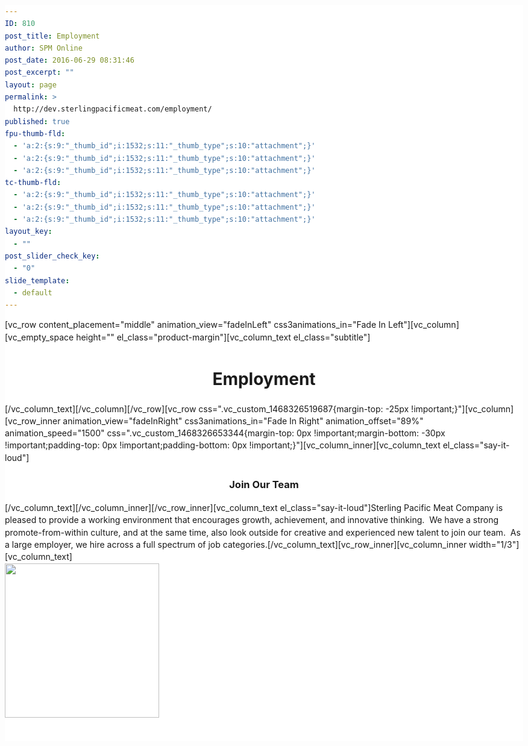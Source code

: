 ```yaml
---
ID: 810
post_title: Employment
author: SPM Online
post_date: 2016-06-29 08:31:46
post_excerpt: ""
layout: page
permalink: >
  http://dev.sterlingpacificmeat.com/employment/
published: true
fpu-thumb-fld:
  - 'a:2:{s:9:"_thumb_id";i:1532;s:11:"_thumb_type";s:10:"attachment";}'
  - 'a:2:{s:9:"_thumb_id";i:1532;s:11:"_thumb_type";s:10:"attachment";}'
  - 'a:2:{s:9:"_thumb_id";i:1532;s:11:"_thumb_type";s:10:"attachment";}'
tc-thumb-fld:
  - 'a:2:{s:9:"_thumb_id";i:1532;s:11:"_thumb_type";s:10:"attachment";}'
  - 'a:2:{s:9:"_thumb_id";i:1532;s:11:"_thumb_type";s:10:"attachment";}'
  - 'a:2:{s:9:"_thumb_id";i:1532;s:11:"_thumb_type";s:10:"attachment";}'
layout_key:
  - ""
post_slider_check_key:
  - "0"
slide_template:
  - default
---
```

[vc_row content_placement="middle" animation_view="fadeInLeft" css3animations_in="Fade In Left"][vc_column][vc_empty_space height="" el_class="product-margin"][vc_column_text el_class="subtitle"]
<h1 style="text-align: center;">Employment</h1>
[/vc_column_text][/vc_column][/vc_row][vc_row css=".vc_custom_1468326519687{margin-top: -25px !important;}"][vc_column][vc_row_inner animation_view="fadeInRight" css3animations_in="Fade In Right" animation_offset="89%" animation_speed="1500" css=".vc_custom_1468326653344{margin-top: 0px !important;margin-bottom: -30px !important;padding-top: 0px !important;padding-bottom: 0px !important;}"][vc_column_inner][vc_column_text el_class="say-it-loud"]
<h3 style="text-align: center;">Join Our Team</h3>
[/vc_column_text][/vc_column_inner][/vc_row_inner][vc_column_text el_class="say-it-loud"]Sterling Pacific Meat Company is pleased to provide a working environment that encourages growth, achievement, and innovative thinking.  We have a strong promote-from-within culture, and at the same time, also look outside for creative and experienced new talent to join our team.  As a large employer, we hire across a full spectrum of job categories.[/vc_column_text][vc_row_inner][vc_column_inner width="1/3"][vc_column_text]
<div class="overlay-text"><img class="alignnone size-full wp-image-1602" src="http://dev.sterlingpacificmeat.com/wp-content/uploads/2016/06/sterling_office-worker-icon.png" alt="" width="256" height="256" /></div>
<div class="overlay-text"></div>
<div class="overlay-text"></div>
<div class="overlay-text"></div>
<div class="overlay-text"></div>
<div class="presentation-container">

&nbsp;
